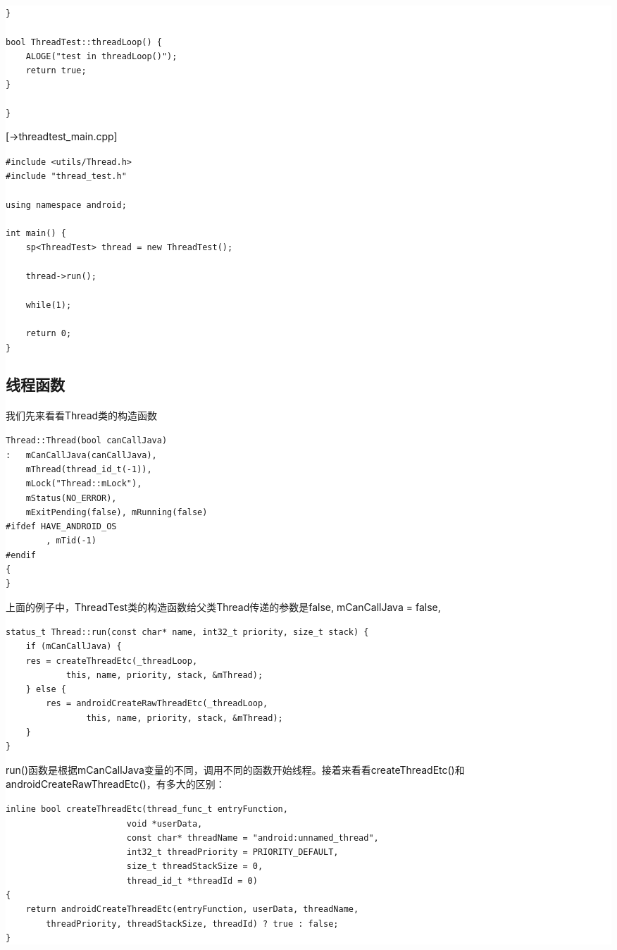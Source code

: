     }
    
    bool ThreadTest::threadLoop() {
    	ALOGE("test in threadLoop()");
    	return true;
    }
    
    }

[->threadtest_main.cpp]

    #include <utils/Thread.h>
    #include "thread_test.h"

    using namespace android;

    int main() {
    	sp<ThreadTest> thread = new ThreadTest();
    
    	thread->run();
    
    	while(1);
    
    	return 0;
    }


## 线程函数   
我们先来看看Thread类的构造函数  

    Thread::Thread(bool canCallJava)
    :   mCanCallJava(canCallJava),
        mThread(thread_id_t(-1)),
        mLock("Thread::mLock"),
        mStatus(NO_ERROR),
        mExitPending(false), mRunning(false)
    #ifdef HAVE_ANDROID_OS
            , mTid(-1)
    #endif
    {
    }

上面的例子中，ThreadTest类的构造函数给父类Thread传递的参数是false, mCanCallJava = false,  

    status_t Thread::run(const char* name, int32_t priority, size_t stack) {
        if (mCanCallJava) {
        res = createThreadEtc(_threadLoop,
                this, name, priority, stack, &mThread);
        } else {
            res = androidCreateRawThreadEtc(_threadLoop,
                    this, name, priority, stack, &mThread);
        }
    }
    
run()函数是根据mCanCallJava变量的不同，调用不同的函数开始线程。接着来看看createThreadEtc()和androidCreateRawThreadEtc()，有多大的区别：

    inline bool createThreadEtc(thread_func_t entryFunction,
                            void *userData,
                            const char* threadName = "android:unnamed_thread",
                            int32_t threadPriority = PRIORITY_DEFAULT,
                            size_t threadStackSize = 0,
                            thread_id_t *threadId = 0)
    {
        return androidCreateThreadEtc(entryFunction, userData, threadName,
            threadPriority, threadStackSize, threadId) ? true : false;
    }
    